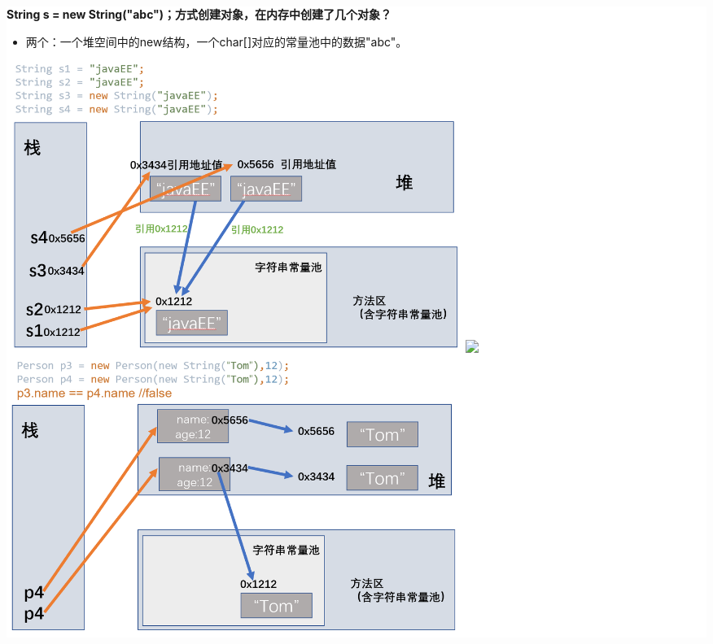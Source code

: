 **String s = new String("abc")；方式创建对象，在内存中创建了几个对象？**

- 两个：一个堆空间中的new结构，一个char[]对应的常量池中的数据"abc"。

<img src="../../pictures/377974621232497.png" width="560"/>    
<img src="../../../../pictures/350640322245483.png" width="549"/>    
<img src="../../pictures/207800822226724.png" width="556"/>    
